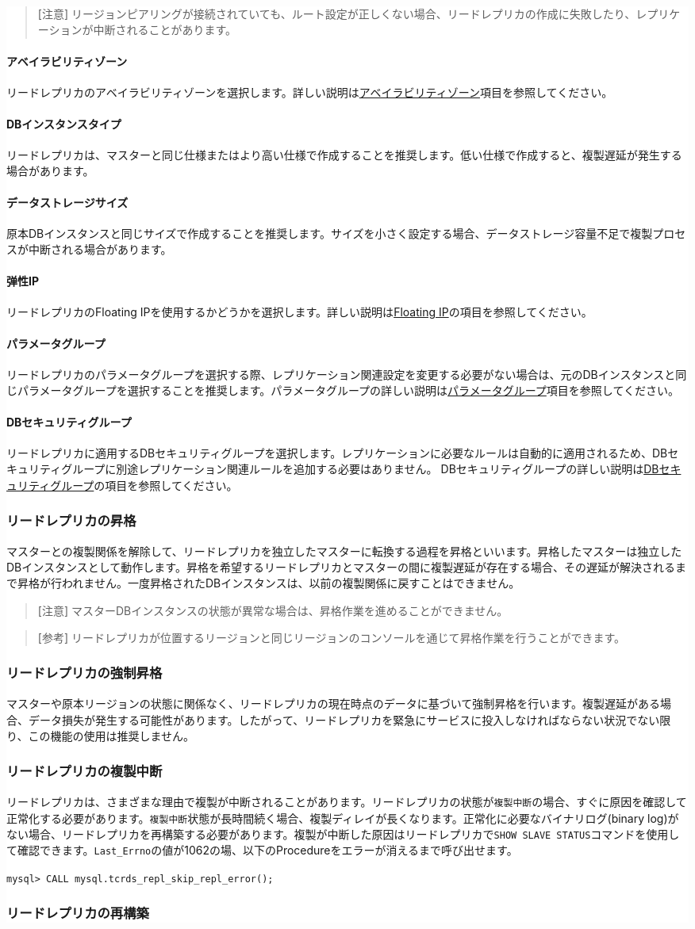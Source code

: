> [注意]
> リージョンピアリングが接続されていても、ルート設定が正しくない場合、リードレプリカの作成に失敗したり、レプリケーションが中断されることがあります。

#### アベイラビリティゾーン

リードレプリカのアベイラビリティゾーンを選択します。詳しい説明は[アベイラビリティゾーン](#_1)項目を参照してください。

#### DBインスタンスタイプ

リードレプリカは、マスターと同じ仕様またはより高い仕様で作成することを推奨します。低い仕様で作成すると、複製遅延が発生する場合があります。

#### データストレージサイズ

原本DBインスタンスと同じサイズで作成することを推奨します。サイズを小さく設定する場合、データストレージ容量不足で複製プロセスが中断される場合があります。

#### 弹性IP

リードレプリカのFloating IPを使用するかどうかを選択します。詳しい説明は[Floating IP](#ip)の項目を参照してください。

#### パラメータグループ

リードレプリカのパラメータグループを選択する際、レプリケーション関連設定を変更する必要がない場合は、元のDBインスタンスと同じパラメータグループを選択することを推奨します。パラメータグループの詳しい説明は[パラメータグループ](parameter-group/)項目を参照してください。

#### DBセキュリティグループ

リードレプリカに適用するDBセキュリティグループを選択します。レプリケーションに必要なルールは自動的に適用されるため、DBセキュリティグループに別途レプリケーション関連ルールを追加する必要はありません。 DBセキュリティグループの詳しい説明は[DBセキュリティグループ](db-security-group/)の項目を参照してください。

### リードレプリカの昇格

マスターとの複製関係を解除して、リードレプリカを独立したマスターに転換する過程を昇格といいます。昇格したマスターは独立したDBインスタンスとして動作します。昇格を希望するリードレプリカとマスターの間に複製遅延が存在する場合、その遅延が解決されるまで昇格が行われません。一度昇格されたDBインスタンスは、以前の複製関係に戻すことはできません。

> [注意]
> マスターDBインスタンスの状態が異常な場合は、昇格作業を進めることができません。

> [参考]
> リードレプリカが位置するリージョンと同じリージョンのコンソールを通じて昇格作業を行うことができます。

### リードレプリカの強制昇格

マスターや原本リージョンの状態に関係なく、リードレプリカの現在時点のデータに基づいて強制昇格を行います。複製遅延がある場合、データ損失が発生する可能性があります。したがって、リードレプリカを緊急にサービスに投入しなければならない状況でない限り、この機能の使用は推奨しません。

### リードレプリカの複製中断

リードレプリカは、さまざまな理由で複製が中断されることがあります。リードレプリカの状態が`複製中断`の場合、すぐに原因を確認して正常化する必要があります。`複製中断`状態が長時間続く場合、複製ディレイが長くなります。正常化に必要なバイナリログ(binary log)がない場合、リードレプリカを再構築する必要があります。複製が中断した原因はリードレプリカで`SHOW SLAVE STATUS`コマンドを使用して確認できます。`Last_Errno`の値が1062の場、以下のProcedureをエラーが消えるまで呼び出せます。

```
mysql> CALL mysql.tcrds_repl_skip_repl_error();
```

### リードレプリカの再構築
